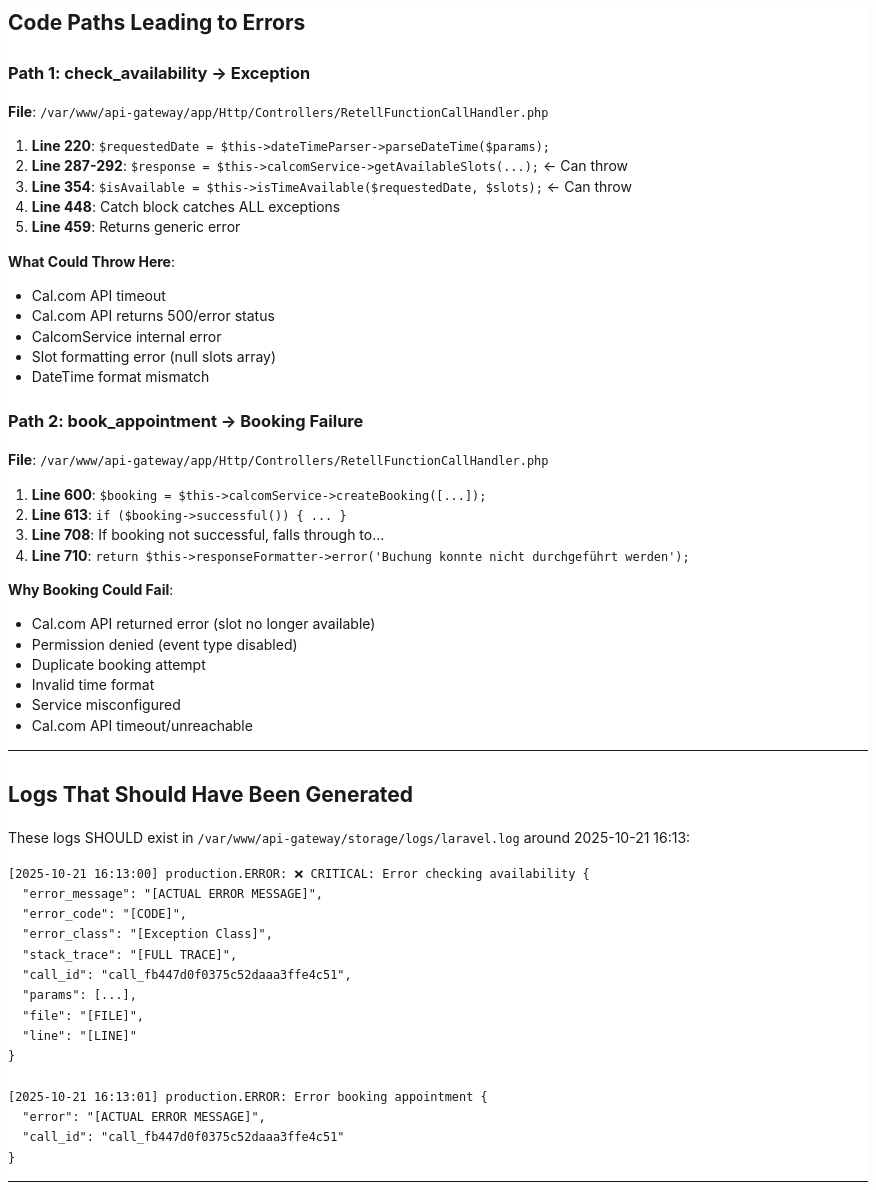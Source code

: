 
## Code Paths Leading to Errors

### Path 1: check_availability → Exception

**File**: `/var/www/api-gateway/app/Http/Controllers/RetellFunctionCallHandler.php`

1. **Line 220**: `$requestedDate = $this->dateTimeParser->parseDateTime($params);`
2. **Line 287-292**: `$response = $this->calcomService->getAvailableSlots(...);` ← Can throw
3. **Line 354**: `$isAvailable = $this->isTimeAvailable($requestedDate, $slots);` ← Can throw
4. **Line 448**: Catch block catches ALL exceptions
5. **Line 459**: Returns generic error

**What Could Throw Here**:
- Cal.com API timeout
- Cal.com API returns 500/error status
- CalcomService internal error
- Slot formatting error (null slots array)
- DateTime format mismatch

### Path 2: book_appointment → Booking Failure

**File**: `/var/www/api-gateway/app/Http/Controllers/RetellFunctionCallHandler.php`

1. **Line 600**: `$booking = $this->calcomService->createBooking([...]);`
2. **Line 613**: `if ($booking->successful()) { ... }`
3. **Line 708**: If booking not successful, falls through to...
4. **Line 710**: `return $this->responseFormatter->error('Buchung konnte nicht durchgeführt werden');`

**Why Booking Could Fail**:
- Cal.com API returned error (slot no longer available)
- Permission denied (event type disabled)
- Duplicate booking attempt
- Invalid time format
- Service misconfigured
- Cal.com API timeout/unreachable

---

## Logs That Should Have Been Generated

These logs SHOULD exist in `/var/www/api-gateway/storage/logs/laravel.log` around 2025-10-21 16:13:

```log
[2025-10-21 16:13:00] production.ERROR: ❌ CRITICAL: Error checking availability {
  "error_message": "[ACTUAL ERROR MESSAGE]",
  "error_code": "[CODE]",
  "error_class": "[Exception Class]",
  "stack_trace": "[FULL TRACE]",
  "call_id": "call_fb447d0f0375c52daaa3ffe4c51",
  "params": [...],
  "file": "[FILE]",
  "line": "[LINE]"
}

[2025-10-21 16:13:01] production.ERROR: Error booking appointment {
  "error": "[ACTUAL ERROR MESSAGE]",
  "call_id": "call_fb447d0f0375c52daaa3ffe4c51"
}
```

---